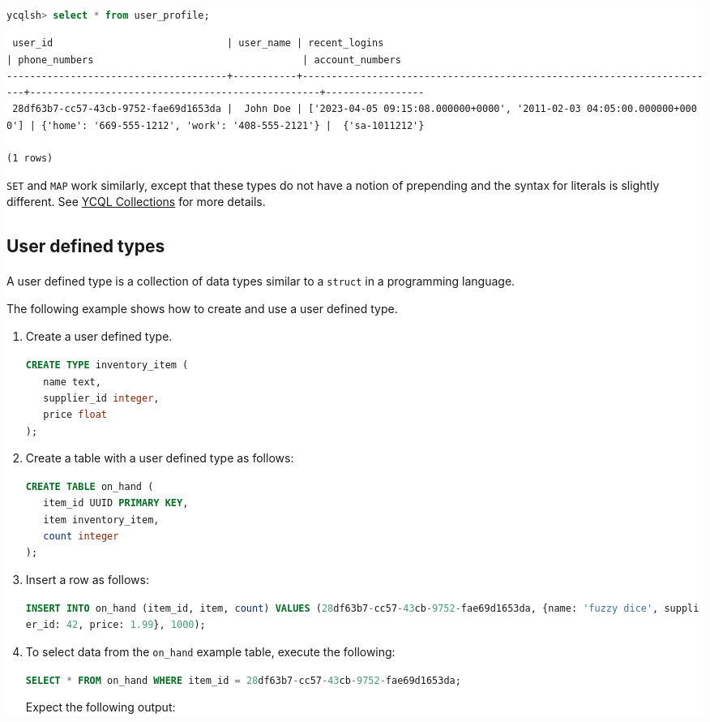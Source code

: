 ```sql
ycqlsh> select * from user_profile;
```

```output
 user_id                              | user_name | recent_logins                                                          | phone_numbers                                    | account_numbers
--------------------------------------+-----------+------------------------------------------------------------------------+--------------------------------------------------+-----------------
 28df63b7-cc57-43cb-9752-fae69d1653da |  John Doe | ['2023-04-05 09:15:08.000000+0000', '2011-02-03 04:05:00.000000+0000'] | {'home': '669-555-1212', 'work': '408-555-2121'} |  {'sa-1011212'}

(1 rows)
```

`SET` and `MAP` work similarly, except that these types do not have a
notion of prepending and the syntax for literals is slightly different. See [YCQL
Collections](../../../api/ycql/type_collection) for more details.

## User defined types

A user defined type is a collection of data types similar to a `struct` in a programming language.

The following example shows how to create and use a user defined type.

1. Create a user defined type.
    ```sql
    CREATE TYPE inventory_item (
       name text,
       supplier_id integer,
       price float
    );
    ```

1. Create a table with a user defined type as follows:
     ```sql
     CREATE TABLE on_hand (
        item_id UUID PRIMARY KEY,
        item inventory_item,
        count integer
     );
     ```

1. Insert a row as follows:
    ```sql
    INSERT INTO on_hand (item_id, item, count) VALUES (28df63b7-cc57-43cb-9752-fae69d1653da, {name: 'fuzzy dice', supplier_id: 42, price: 1.99}, 1000);
    ```
1. To select data from the `on_hand` example table, execute the following:
    ```sql
    SELECT * FROM on_hand WHERE item_id = 28df63b7-cc57-43cb-9752-fae69d1653da;
    ```

    Expect the following output:
